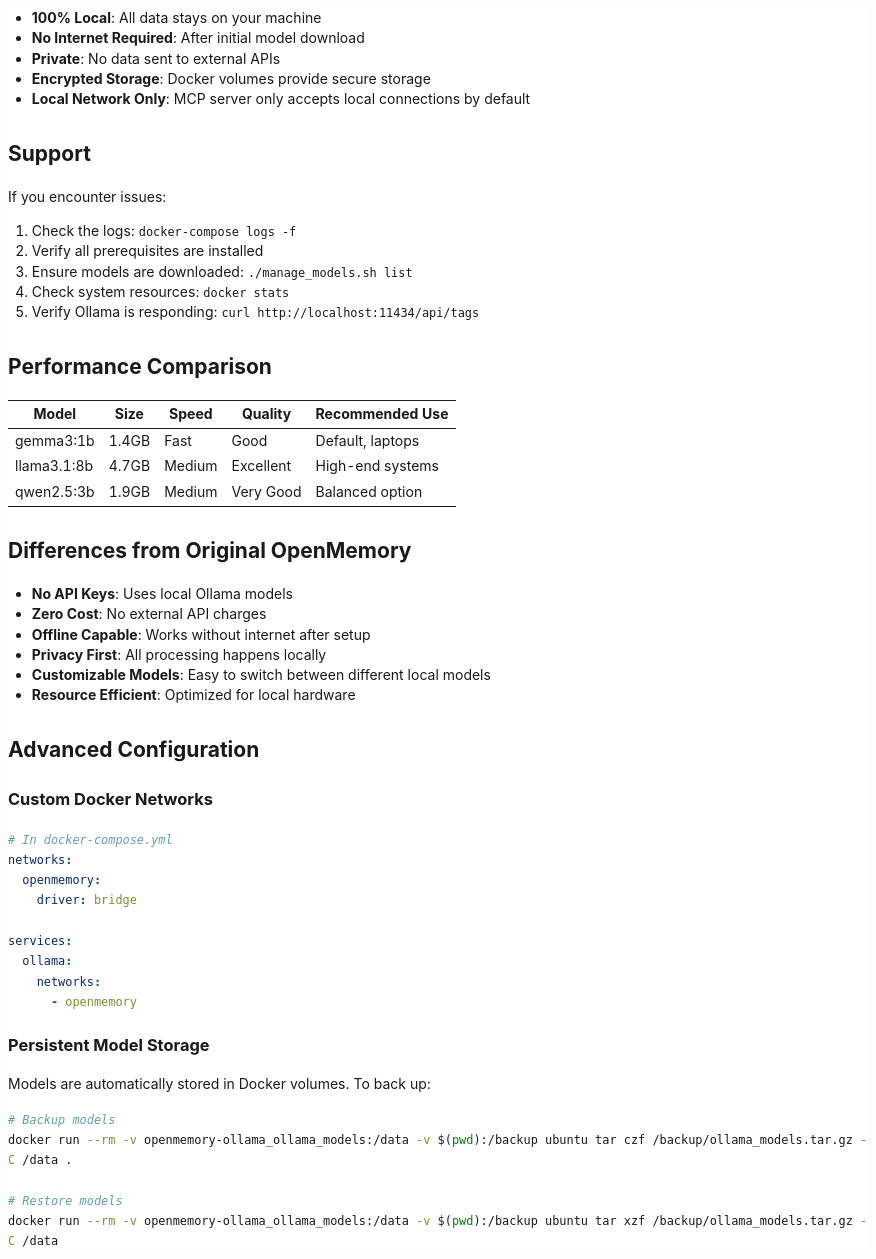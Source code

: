 - **100% Local**: All data stays on your machine
- **No Internet Required**: After initial model download
- **Private**: No data sent to external APIs
- **Encrypted Storage**: Docker volumes provide secure storage
- **Local Network Only**: MCP server only accepts local connections by default

## Support

If you encounter issues:
1. Check the logs: `docker-compose logs -f`
2. Verify all prerequisites are installed
3. Ensure models are downloaded: `./manage_models.sh list`
4. Check system resources: `docker stats`
5. Verify Ollama is responding: `curl http://localhost:11434/api/tags`

## Performance Comparison

| Model | Size | Speed | Quality | Recommended Use |
|-------|------|-------|---------|-----------------|
| gemma3:1b | 1.4GB | Fast | Good | Default, laptops |
| llama3.1:8b | 4.7GB | Medium | Excellent | High-end systems |
| qwen2.5:3b | 1.9GB | Medium | Very Good | Balanced option |

## Differences from Original OpenMemory

- **No API Keys**: Uses local Ollama models
- **Zero Cost**: No external API charges
- **Offline Capable**: Works without internet after setup
- **Privacy First**: All processing happens locally
- **Customizable Models**: Easy to switch between different local models
- **Resource Efficient**: Optimized for local hardware

## Advanced Configuration

### Custom Docker Networks
```yaml
# In docker-compose.yml
networks:
  openmemory:
    driver: bridge

services:
  ollama:
    networks:
      - openmemory
```

### Persistent Model Storage
Models are automatically stored in Docker volumes. To back up:
```bash
# Backup models
docker run --rm -v openmemory-ollama_ollama_models:/data -v $(pwd):/backup ubuntu tar czf /backup/ollama_models.tar.gz -C /data .

# Restore models
docker run --rm -v openmemory-ollama_ollama_models:/data -v $(pwd):/backup ubuntu tar xzf /backup/ollama_models.tar.gz -C /data
```
